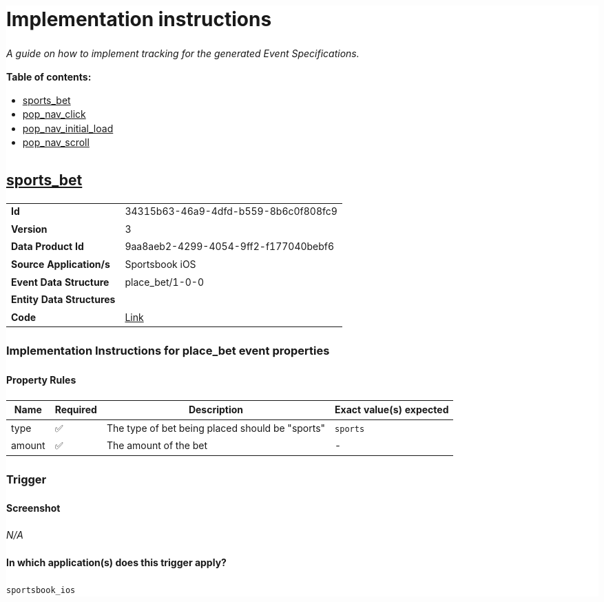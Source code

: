 
# Implementation instructions

_A guide on how to implement tracking for the generated Event Specifications._

**Table of contents:**
- [sports_bet](#sports-bet)
- [pop_nav_click](#pop-nav-click)
- [pop_nav_initial_load](#pop-nav-initial-load)
- [pop_nav_scroll](#pop-nav-scroll)


## [sports_bet](https://console.snowplowanalytics.com/8c1adb92-40c6-4974-84e2-7868dad3a142/data-products/9aa8aeb2-4299-4054-9ff2-f177040bebf6/event-specifications/34315b63-46a9-4dfd-b559-8b6c0f808fc9)

|       |  |
| ----------- | ----------- |  
| **Id** | 34315b63-46a9-4dfd-b559-8b6c0f808fc9 |
| **Version** | 3 |
| **Data Product Id** | 9aa8aeb2-4299-4054-9ff2-f177040bebf6 | 
| **Source Application/s** | Sportsbook iOS |
| **Event Data Structure** | place_bet/1-0-0 |
| **Entity Data Structures** |  |
| **Code** | [Link](./snowplow.swift#L385) |

### Implementation Instructions for place_bet event properties

#### Property Rules
|    Name   | Required  | Description |  Exact value(s) expected |
| ----------- | ----------- |  ----------- |  ----------- |  
type | ✅ | The type of bet being placed should be "sports" | `sports`
amount | ✅ | The amount of the bet | -




### Trigger 

#### Screenshot
_N/A_

#### In which application(s) does this trigger apply?

`sportsbook_ios` 
